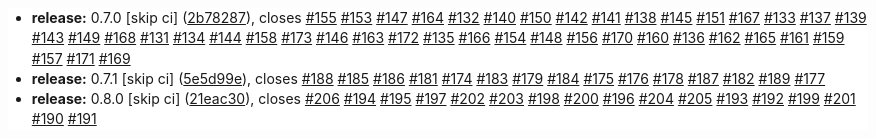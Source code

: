 * **release:** 0.7.0 [skip ci] ([2b78287](https://github.com/eastolfi/semantic-release-pub/commit/2b782873a545bbed9c5f943c6f896621fe677925)), closes [#155](https://github.com/eastolfi/semantic-release-pub/issues/155) [#153](https://github.com/eastolfi/semantic-release-pub/issues/153) [#147](https://github.com/eastolfi/semantic-release-pub/issues/147) [#164](https://github.com/eastolfi/semantic-release-pub/issues/164) [#132](https://github.com/eastolfi/semantic-release-pub/issues/132) [#140](https://github.com/eastolfi/semantic-release-pub/issues/140) [#150](https://github.com/eastolfi/semantic-release-pub/issues/150) [#142](https://github.com/eastolfi/semantic-release-pub/issues/142) [#141](https://github.com/eastolfi/semantic-release-pub/issues/141) [#138](https://github.com/eastolfi/semantic-release-pub/issues/138) [#145](https://github.com/eastolfi/semantic-release-pub/issues/145) [#151](https://github.com/eastolfi/semantic-release-pub/issues/151) [#167](https://github.com/eastolfi/semantic-release-pub/issues/167) [#133](https://github.com/eastolfi/semantic-release-pub/issues/133) [#137](https://github.com/eastolfi/semantic-release-pub/issues/137) [#139](https://github.com/eastolfi/semantic-release-pub/issues/139) [#143](https://github.com/eastolfi/semantic-release-pub/issues/143) [#149](https://github.com/eastolfi/semantic-release-pub/issues/149) [#168](https://github.com/eastolfi/semantic-release-pub/issues/168) [#131](https://github.com/eastolfi/semantic-release-pub/issues/131) [#134](https://github.com/eastolfi/semantic-release-pub/issues/134) [#144](https://github.com/eastolfi/semantic-release-pub/issues/144) [#158](https://github.com/eastolfi/semantic-release-pub/issues/158) [#173](https://github.com/eastolfi/semantic-release-pub/issues/173) [#146](https://github.com/eastolfi/semantic-release-pub/issues/146) [#163](https://github.com/eastolfi/semantic-release-pub/issues/163) [#172](https://github.com/eastolfi/semantic-release-pub/issues/172) [#135](https://github.com/eastolfi/semantic-release-pub/issues/135) [#166](https://github.com/eastolfi/semantic-release-pub/issues/166) [#154](https://github.com/eastolfi/semantic-release-pub/issues/154) [#148](https://github.com/eastolfi/semantic-release-pub/issues/148) [#156](https://github.com/eastolfi/semantic-release-pub/issues/156) [#170](https://github.com/eastolfi/semantic-release-pub/issues/170) [#160](https://github.com/eastolfi/semantic-release-pub/issues/160) [#136](https://github.com/eastolfi/semantic-release-pub/issues/136) [#162](https://github.com/eastolfi/semantic-release-pub/issues/162) [#165](https://github.com/eastolfi/semantic-release-pub/issues/165) [#161](https://github.com/eastolfi/semantic-release-pub/issues/161) [#159](https://github.com/eastolfi/semantic-release-pub/issues/159) [#157](https://github.com/eastolfi/semantic-release-pub/issues/157) [#171](https://github.com/eastolfi/semantic-release-pub/issues/171) [#169](https://github.com/eastolfi/semantic-release-pub/issues/169)
* **release:** 0.7.1 [skip ci] ([5e5d99e](https://github.com/eastolfi/semantic-release-pub/commit/5e5d99e2afe45da7acc664727309584baa0365fe)), closes [#188](https://github.com/eastolfi/semantic-release-pub/issues/188) [#185](https://github.com/eastolfi/semantic-release-pub/issues/185) [#186](https://github.com/eastolfi/semantic-release-pub/issues/186) [#181](https://github.com/eastolfi/semantic-release-pub/issues/181) [#174](https://github.com/eastolfi/semantic-release-pub/issues/174) [#183](https://github.com/eastolfi/semantic-release-pub/issues/183) [#179](https://github.com/eastolfi/semantic-release-pub/issues/179) [#184](https://github.com/eastolfi/semantic-release-pub/issues/184) [#175](https://github.com/eastolfi/semantic-release-pub/issues/175) [#176](https://github.com/eastolfi/semantic-release-pub/issues/176) [#178](https://github.com/eastolfi/semantic-release-pub/issues/178) [#187](https://github.com/eastolfi/semantic-release-pub/issues/187) [#182](https://github.com/eastolfi/semantic-release-pub/issues/182) [#189](https://github.com/eastolfi/semantic-release-pub/issues/189) [#177](https://github.com/eastolfi/semantic-release-pub/issues/177)
* **release:** 0.8.0 [skip ci] ([21eac30](https://github.com/eastolfi/semantic-release-pub/commit/21eac3091d486e02a36e2b4174bf04173b998645)), closes [#206](https://github.com/eastolfi/semantic-release-pub/issues/206) [#194](https://github.com/eastolfi/semantic-release-pub/issues/194) [#195](https://github.com/eastolfi/semantic-release-pub/issues/195) [#197](https://github.com/eastolfi/semantic-release-pub/issues/197) [#202](https://github.com/eastolfi/semantic-release-pub/issues/202) [#203](https://github.com/eastolfi/semantic-release-pub/issues/203) [#198](https://github.com/eastolfi/semantic-release-pub/issues/198) [#200](https://github.com/eastolfi/semantic-release-pub/issues/200) [#196](https://github.com/eastolfi/semantic-release-pub/issues/196) [#204](https://github.com/eastolfi/semantic-release-pub/issues/204) [#205](https://github.com/eastolfi/semantic-release-pub/issues/205) [#193](https://github.com/eastolfi/semantic-release-pub/issues/193) [#192](https://github.com/eastolfi/semantic-release-pub/issues/192) [#199](https://github.com/eastolfi/semantic-release-pub/issues/199) [#201](https://github.com/eastolfi/semantic-release-pub/issues/201) [#190](https://github.com/eastolfi/semantic-release-pub/issues/190) [#191](https://github.com/eastolfi/semantic-release-pub/issues/191)